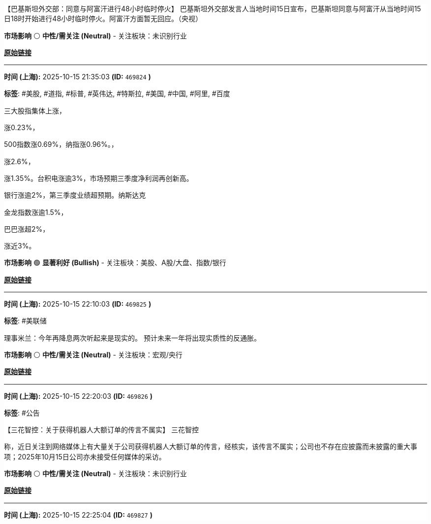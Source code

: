 【巴基斯坦外交部：同意与阿富汗进行48小时临时停火】
巴基斯坦外交部发言人当地时间15日宣布，巴基斯坦同意与阿富汗从当地时间15日18时开始进行48小时临时停火。阿富汗方面暂无回应。（央视）

**市场影响** ⚪ **中性/需关注 (Neutral)** - 关注板块：未识别行业

**[原始链接](https://t.me/FinanceNewsDaily/469823)**

---
**时间 (上海):** 2025-10-15 21:35:03 **(ID:** `469824` **)**

**标签**: #美股, #道指, #标普, #英伟达, #特斯拉, #美国, #中国, #阿里, #百度

三大股指集体上涨，

涨0.23%，

500指数涨0.69%，纳指涨0.96%。，

涨2.6%，

涨1.35%。台积电涨逾3%，市场预期三季度净利润再创新高。

银行涨逾2%，第三季度业绩超预期。纳斯达克

金龙指数涨逾1.5%，

巴巴涨超2%，

涨近3%。

**市场影响** 🟢 **显著利好 (Bullish)** - 关注板块：美股、A股/大盘、指数/银行

**[原始链接](https://t.me/FinanceNewsDaily/469824)**

---
**时间 (上海):** 2025-10-15 22:10:03 **(ID:** `469825` **)**

**标签**: #美联储

理事米兰：今年再降息两次听起来是现实的。
预计未来一年将出现实质性的反通胀。

**市场影响** ⚪ **中性/需关注 (Neutral)** - 关注板块：宏观/央行

**[原始链接](https://t.me/FinanceNewsDaily/469825)**

---
**时间 (上海):** 2025-10-15 22:20:03 **(ID:** `469826` **)**

**标签**: #公告

【三花智控：关于获得机器人大额订单的传言不属实】
三花智控

称，近日关注到网络媒体上有大量关于公司获得机器人大额订单的传言，经核实，该传言不属实；公司也不存在应披露而未披露的重大事项；2025年10月15日公司亦未接受任何媒体的采访。

**市场影响** ⚪ **中性/需关注 (Neutral)** - 关注板块：未识别行业

**[原始链接](https://t.me/FinanceNewsDaily/469826)**

---
**时间 (上海):** 2025-10-15 22:25:04 **(ID:** `469827` **)**
